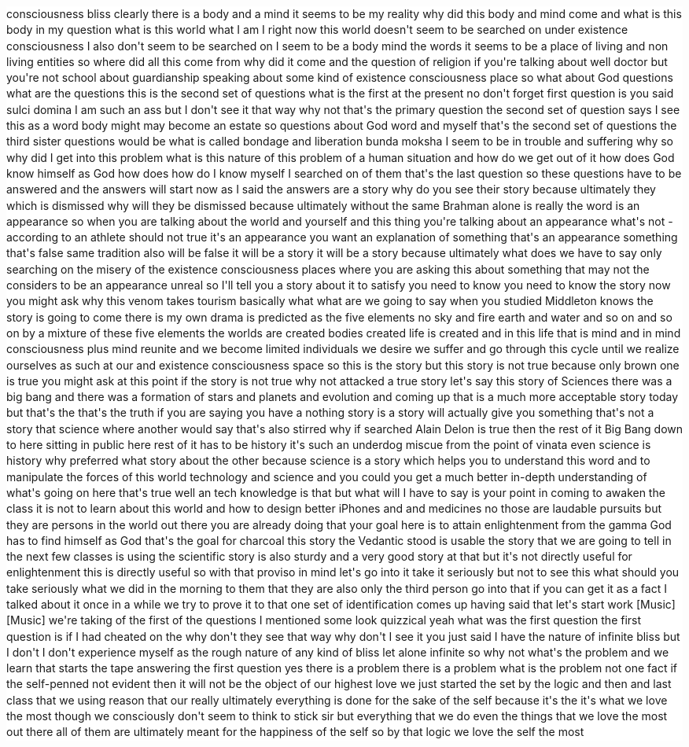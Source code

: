 consciousness bliss clearly there is a body and a mind it seems to be my reality why did this body and mind come and what is this body in my question what is this world what I am I right now this world doesn't seem to be searched on under existence consciousness I also don't seem to be searched on I seem to be a body mind the words it seems to be a place of living and non living entities so where did all this come from why did it come and the question of religion if you're talking about well doctor but you're not school about guardianship speaking about some kind of existence consciousness place so what about God questions what are the questions this is the second set of questions what is the first at the present no don't forget first question is you said sulci domina I am such an ass but I don't see it that way why not that's the primary question the second set of question says I see this as a word body might may become an estate so questions about God word and myself that's the second set of questions the third sister questions would be what is called bondage and liberation bunda moksha I seem to be in trouble and suffering why so why did I get into this problem what is this nature of this problem of a human situation and how do we get out of it how does God know himself as God how does how do I know myself I searched on of them that's the last question so these questions have to be answered and the answers will start now as I said the answers are a story why do you see their story because ultimately they which is dismissed why will they be dismissed because ultimately without the same Brahman alone is really the word is an appearance so when you are talking about the world and yourself and this thing you're talking about an appearance what's not - according to an athlete should not true it's an appearance you want an explanation of something that's an appearance something that's false same tradition also will be false it will be a story it will be a story because ultimately what does we have to say only searching on the misery of the existence consciousness places where you are asking this about something that may not the considers to be an appearance unreal so I'll tell you a story about it to satisfy you need to know you need to know the story now you might ask why this venom takes tourism basically what what are we going to say when you studied Middleton knows the story is going to come there is my own drama is predicted as the five elements no sky and fire earth and water and so on and so on by a mixture of these five elements the worlds are created bodies created life is created and in this life that is mind and in mind consciousness plus mind reunite and we become limited individuals we desire we suffer and go through this cycle until we realize ourselves as such at our and existence consciousness space so this is the story but this story is not true because only brown one is true you might ask at this point if the story is not true why not attacked a true story let's say this story of Sciences there was a big bang and there was a formation of stars and planets and evolution and coming up that is a much more acceptable story today but that's the that's the truth if you are saying you have a nothing story is a story will actually give you something that's not a story that science where another would say that's also stirred why if searched Alain Delon is true then the rest of it Big Bang down to here sitting in public here rest of it has to be history it's such an underdog miscue from the point of vinata even science is history why preferred what story about the other because science is a story which helps you to understand this word and to manipulate the forces of this world technology and science and you could you get a much better in-depth understanding of what's going on here that's true well an tech knowledge is that but what will I have to say is your point in coming to awaken the class it is not to learn about this world and how to design better iPhones and and medicines no those are laudable pursuits but they are persons in the world out there you are already doing that your goal here is to attain enlightenment from the gamma God has to find himself as God that's the goal for charcoal this story the Vedantic stood is usable the story that we are going to tell in the next few classes is using the scientific story is also sturdy and a very good story at that but it's not directly useful for enlightenment this is directly useful so with that proviso in mind let's go into it take it seriously but not to see this what should you take seriously what we did in the morning to them that they are also only the third person go into that if you can get it as a fact I talked about it once in a while we try to prove it to that one set of identification comes up having said that let's start work [Music] [Music] we're taking of the first of the questions I mentioned some look quizzical yeah what was the first question the first question is if I had cheated on the why don't they see that way why don't I see it you just said I have the nature of infinite bliss but I don't I don't experience myself as the rough nature of any kind of bliss let alone infinite so why not what's the problem and we learn that starts the tape answering the first question yes there is a problem there is a problem what is the problem not one fact if the self-penned not evident then it will not be the object of our highest love we just started the set by the logic and then and last class that we using reason that our really ultimately everything is done for the sake of the self because it's the it's what we love the most though we consciously don't seem to think to stick sir but everything that we do even the things that we love the most out there all of them are ultimately meant for the happiness of the self so by that logic we love the self the most